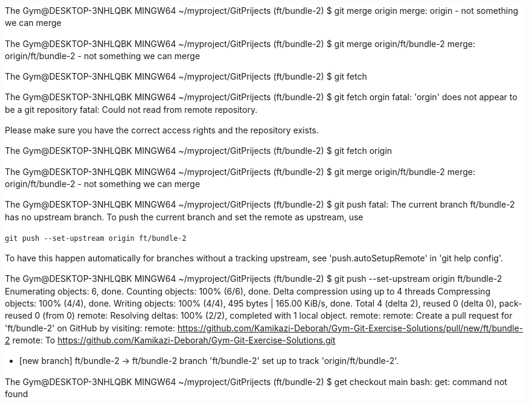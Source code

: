 The Gym@DESKTOP-3NHLQBK MINGW64 ~/myproject/GitPrijects (ft/bundle-2)
$ git merge origin 
merge: origin - not something we can merge

The Gym@DESKTOP-3NHLQBK MINGW64 ~/myproject/GitPrijects (ft/bundle-2)
$ git merge origin/ft/bundle-2
merge: origin/ft/bundle-2 - not something we can merge

The Gym@DESKTOP-3NHLQBK MINGW64 ~/myproject/GitPrijects (ft/bundle-2)
$ git fetch

The Gym@DESKTOP-3NHLQBK MINGW64 ~/myproject/GitPrijects (ft/bundle-2)
$ git fetch orgin
fatal: 'orgin' does not appear to be a git repository
fatal: Could not read from remote repository.

Please make sure you have the correct access rights
and the repository exists.

The Gym@DESKTOP-3NHLQBK MINGW64 ~/myproject/GitPrijects (ft/bundle-2)
$ git fetch origin

The Gym@DESKTOP-3NHLQBK MINGW64 ~/myproject/GitPrijects (ft/bundle-2)
$ git merge origin/ft/bundle-2
merge: origin/ft/bundle-2 - not something we can merge

The Gym@DESKTOP-3NHLQBK MINGW64 ~/myproject/GitPrijects (ft/bundle-2)
$ git push
fatal: The current branch ft/bundle-2 has no upstream branch.
To push the current branch and set the remote as upstream, use

    git push --set-upstream origin ft/bundle-2

To have this happen automatically for branches without a tracking
upstream, see 'push.autoSetupRemote' in 'git help config'.


The Gym@DESKTOP-3NHLQBK MINGW64 ~/myproject/GitPrijects (ft/bundle-2)
$ git push --set-upstream origin ft/bundle-2
Enumerating objects: 6, done.
Counting objects: 100% (6/6), done.
Delta compression using up to 4 threads
Compressing objects: 100% (4/4), done.
Writing objects: 100% (4/4), 495 bytes | 165.00 KiB/s, done.
Total 4 (delta 2), reused 0 (delta 0), pack-reused 0 (from 0)
remote: Resolving deltas: 100% (2/2), completed with 1 local object.
remote:
remote: Create a pull request for 'ft/bundle-2' on GitHub by visiting:
remote:      https://github.com/Kamikazi-Deborah/Gym-Git-Exercise-Solutions/pull/new/ft/bundle-2
remote:
To https://github.com/Kamikazi-Deborah/Gym-Git-Exercise-Solutions.git
 * [new branch]      ft/bundle-2 -> ft/bundle-2
branch 'ft/bundle-2' set up to track 'origin/ft/bundle-2'.

The Gym@DESKTOP-3NHLQBK MINGW64 ~/myproject/GitPrijects (ft/bundle-2)
$ get checkout main
bash: get: command not found

